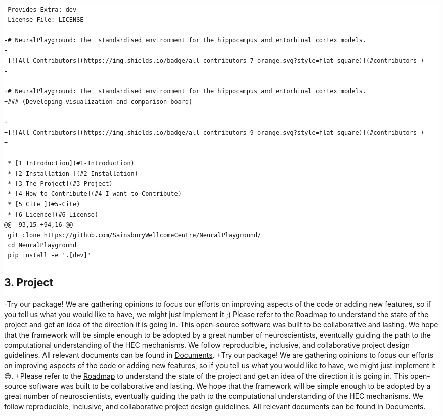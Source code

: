 ```
 Provides-Extra: dev
 License-File: LICENSE
 
-# NeuralPlayground: The  standardised environment for the hippocampus and entorhinal cortex models.
-
-[![All Contributors](https://img.shields.io/badge/all_contributors-7-orange.svg?style=flat-square)](#contributors-)
-
 
+# NeuralPlayground: The  standardised environment for the hippocampus and entorhinal cortex models. 
+### (Developing visualization and comparison board)
 
+
+[![All Contributors](https://img.shields.io/badge/all_contributors-9-orange.svg?style=flat-square)](#contributors-)
+
 
 * [1 Introduction](#1-Introduction)
 * [2 Installation ](#2-Installation)
 * [3 The Project](#3-Project)
 * [4 How to Contribute](#4-I-want-to-Contribute)
 * [5 Cite ](#5-Cite)
 * [6 Licence](#6-License)
@@ -93,15 +94,16 @@
 git clone https://github.com/SainsburyWellcomeCentre/NeuralPlayground/
 cd NeuralPlayground
 pip install -e '.[dev]'
 ```
 
 ## 3. Project
 
-Try our package! We are gathering opinions to focus our efforts on improving aspects of the code or adding new features, so if you tell us what you would like to have, we might just implement it ;) Please refer to the [Roadmap](https://github.com/ClementineDomine/NeuralPlayground/blob/main/documents/road_map.md) to understand the state of the project and get an idea of the direction it is going in. This open-source software was built to be collaborative and lasting. We hope that the framework will be simple enough to be adopted by a great number of neuroscientists, eventually guiding the path to the computational understanding of the HEC mechanisms. We follow reproducible, inclusive, and collaborative project design guidelines. All relevant documents can be found in [Documents](https://github.com/ClementineDomine/NeuralPlayground/blob/main/documents/).
+Try our package! We are gathering opinions to focus our efforts on improving aspects of the code or adding new features, so if you tell us what you would like to have, we might just implement it 😊.
+Please refer to the [Roadmap](https://github.com/ClementineDomine/NeuralPlayground/blob/main/documents/road_map.md) to understand the state of the project and get an idea of the direction it is going in. This open-source software was built to be collaborative and lasting. We hope that the framework will be simple enough to be adopted by a great number of neuroscientists, eventually guiding the path to the computational understanding of the HEC mechanisms. We follow reproducible, inclusive, and collaborative project design guidelines. All relevant documents can be found in [Documents](https://github.com/ClementineDomine/NeuralPlayground/blob/main/documents/).
 